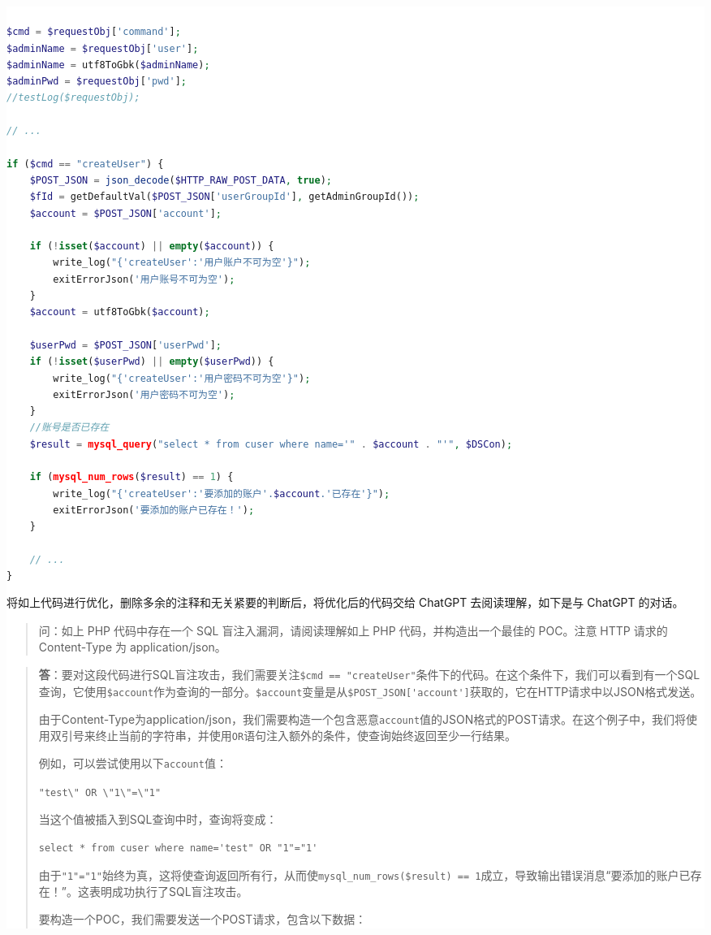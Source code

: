 ```php

$cmd = $requestObj['command'];
$adminName = $requestObj['user'];
$adminName = utf8ToGbk($adminName);
$adminPwd = $requestObj['pwd'];
//testLog($requestObj);

// ...

if ($cmd == "createUser") {
    $POST_JSON = json_decode($HTTP_RAW_POST_DATA, true);
    $fId = getDefaultVal($POST_JSON['userGroupId'], getAdminGroupId());
    $account = $POST_JSON['account'];

    if (!isset($account) || empty($account)) {
        write_log("{'createUser':'用户账户不可为空'}");
        exitErrorJson('用户账号不可为空');
    }
    $account = utf8ToGbk($account);

    $userPwd = $POST_JSON['userPwd'];
    if (!isset($userPwd) || empty($userPwd)) {
        write_log("{'createUser':'用户密码不可为空'}");
        exitErrorJson('用户密码不可为空');
    }
    //账号是否已存在
    $result = mysql_query("select * from cuser where name='" . $account . "'", $DSCon);

    if (mysql_num_rows($result) == 1) {
        write_log("{'createUser':'要添加的账户'.$account.'已存在'}");
        exitErrorJson('要添加的账户已存在！');
    }

  	// ...
}
```

将如上代码进行优化，删除多余的注释和无关紧要的判断后，将优化后的代码交给 ChatGPT 去阅读理解，如下是与 ChatGPT 的对话。

> 问：如上 PHP 代码中存在一个 SQL 盲注入漏洞，请阅读理解如上 PHP 代码，并构造出一个最佳的 POC。注意 HTTP 请求的 Content-Type 为 application/json。

> **答**：要对这段代码进行SQL盲注攻击，我们需要关注`$cmd == "createUser"`条件下的代码。在这个条件下，我们可以看到有一个SQL查询，它使用`$account`作为查询的一部分。`$account`变量是从`$POST_JSON['account']`获取的，它在HTTP请求中以JSON格式发送。
>
> 由于Content-Type为application/json，我们需要构造一个包含恶意`account`值的JSON格式的POST请求。在这个例子中，我们将使用双引号来终止当前的字符串，并使用`OR`语句注入额外的条件，使查询始终返回至少一行结果。
>
> 例如，可以尝试使用以下`account`值：
>
> ```mysql
> "test\" OR \"1\"=\"1"
> ```
>
> 当这个值被插入到SQL查询中时，查询将变成：
>
> ```mysql
> select * from cuser where name='test" OR "1"="1'
> ```
>
> 由于`"1"="1"`始终为真，这将使查询返回所有行，从而使`mysql_num_rows($result) == 1`成立，导致输出错误消息“要添加的账户已存在！”。这表明成功执行了SQL盲注攻击。
>
> 要构造一个POC，我们需要发送一个POST请求，包含以下数据：